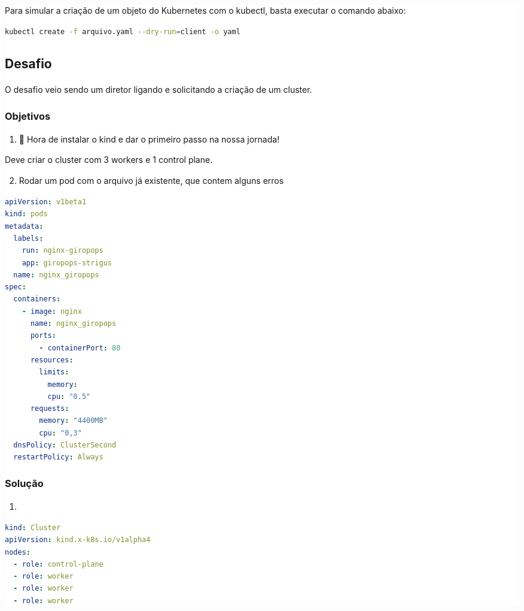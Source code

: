 Para simular a criação de um objeto do Kubernetes com o kubectl, basta executar o comando abaixo:

```bash
kubectl create -f arquivo.yaml --dry-run=client -o yaml
```

## Desafio

O desafio veio sendo um diretor ligando e solicitando a criação de um cluster.

### Objetivos

1. 🎯 Hora de instalar o kind e dar o primeiro passo na nossa jornada!

Deve criar o cluster com 3 workers e 1 control plane.

2. Rodar um pod com o arquivo já existente, que contem alguns erros

```yaml
apiVersion: v1beta1
kind: pods
metadata:
  labels:
    run: nginx-giropops
    app: giropops-strigus
  name: nginx_giropops
spec:
  containers:
    - image: nginx
      name: nginx_giropops
      ports:
        - containerPort: 80
      resources:
        limits:
          memory:
          cpu: "0.5"
      requests:
        memory: "4400MB"
        cpu: "0,3"
  dnsPolicy: ClusterSecond
  restartPolicy: Always
```

### Solução

1.

```yaml
kind: Cluster
apiVersion: kind.x-k8s.io/v1alpha4
nodes:
  - role: control-plane
  - role: worker
  - role: worker
  - role: worker
```
